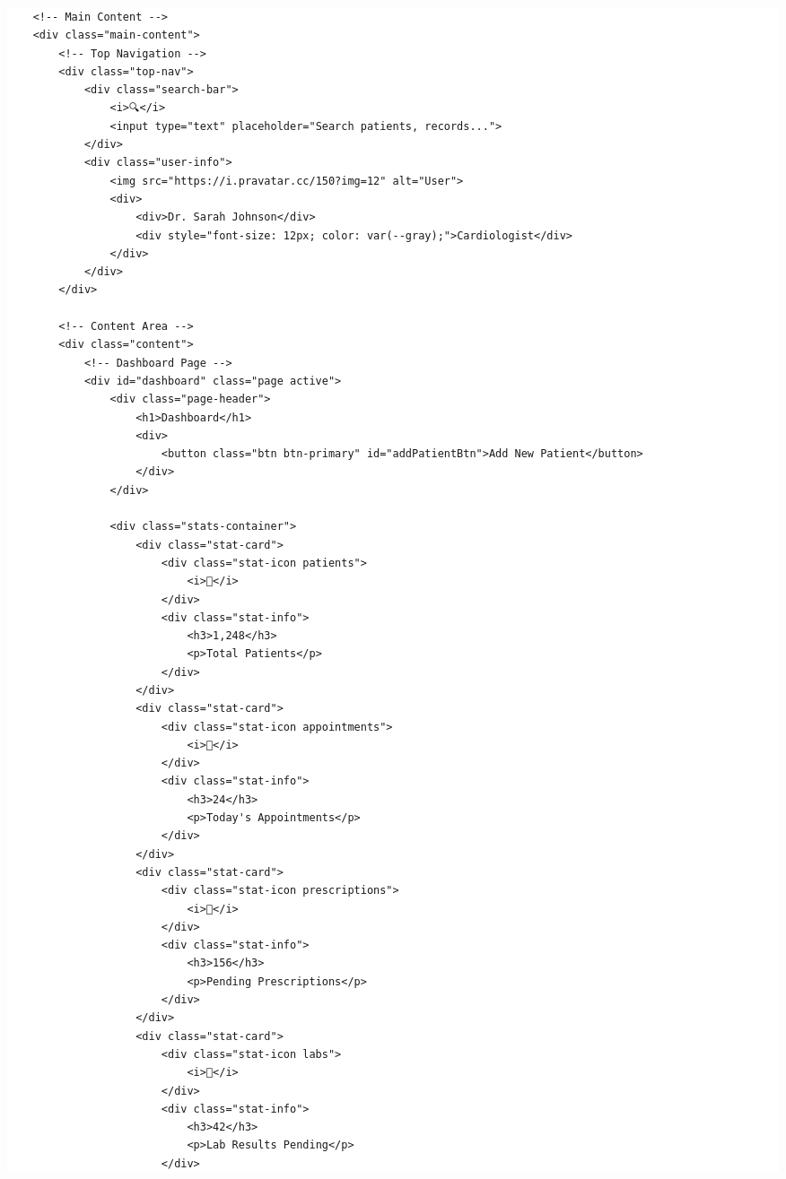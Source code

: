         <!-- Main Content -->
        <div class="main-content">
            <!-- Top Navigation -->
            <div class="top-nav">
                <div class="search-bar">
                    <i>🔍</i>
                    <input type="text" placeholder="Search patients, records...">
                </div>
                <div class="user-info">
                    <img src="https://i.pravatar.cc/150?img=12" alt="User">
                    <div>
                        <div>Dr. Sarah Johnson</div>
                        <div style="font-size: 12px; color: var(--gray);">Cardiologist</div>
                    </div>
                </div>
            </div>
            
            <!-- Content Area -->
            <div class="content">
                <!-- Dashboard Page -->
                <div id="dashboard" class="page active">
                    <div class="page-header">
                        <h1>Dashboard</h1>
                        <div>
                            <button class="btn btn-primary" id="addPatientBtn">Add New Patient</button>
                        </div>
                    </div>
                    
                    <div class="stats-container">
                        <div class="stat-card">
                            <div class="stat-icon patients">
                                <i>👥</i>
                            </div>
                            <div class="stat-info">
                                <h3>1,248</h3>
                                <p>Total Patients</p>
                            </div>
                        </div>
                        <div class="stat-card">
                            <div class="stat-icon appointments">
                                <i>📅</i>
                            </div>
                            <div class="stat-info">
                                <h3>24</h3>
                                <p>Today's Appointments</p>
                            </div>
                        </div>
                        <div class="stat-card">
                            <div class="stat-icon prescriptions">
                                <i>💊</i>
                            </div>
                            <div class="stat-info">
                                <h3>156</h3>
                                <p>Pending Prescriptions</p>
                            </div>
                        </div>
                        <div class="stat-card">
                            <div class="stat-icon labs">
                                <i>🔬</i>
                            </div>
                            <div class="stat-info">
                                <h3>42</h3>
                                <p>Lab Results Pending</p>
                            </div>